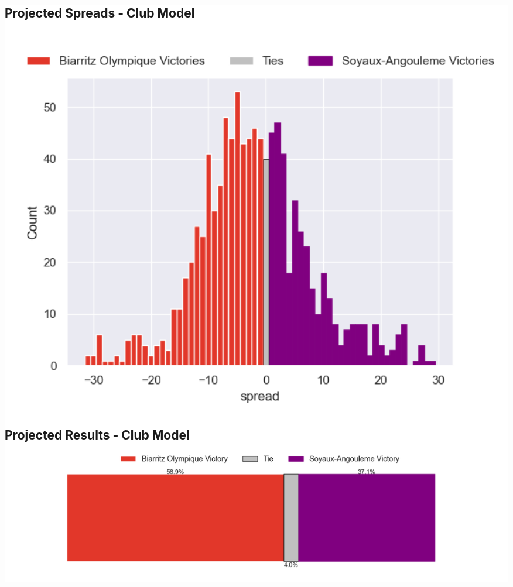 ## Projected Spreads - Club Model


<p float="left">
<img src="../comp_files/plots/2026-01-16-BiarritzOlympique_V_Soyaux-Angouleme_spreads.png" width="99%" />
</p>

## Projected Results - Club Model


<p float="left">
<img src="../comp_files/plots/2026-01-16-BiarritzOlympique_V_Soyaux-Angouleme_resultbar.png" width="99%" />
</p>

